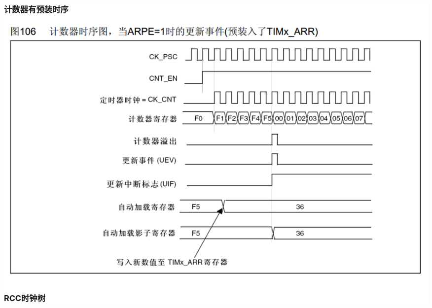 ### 计数器有预装时序

![image-20240528123455242](STM32/image-20240528123455242-1725031867121-42.png)

### RCC时钟树
